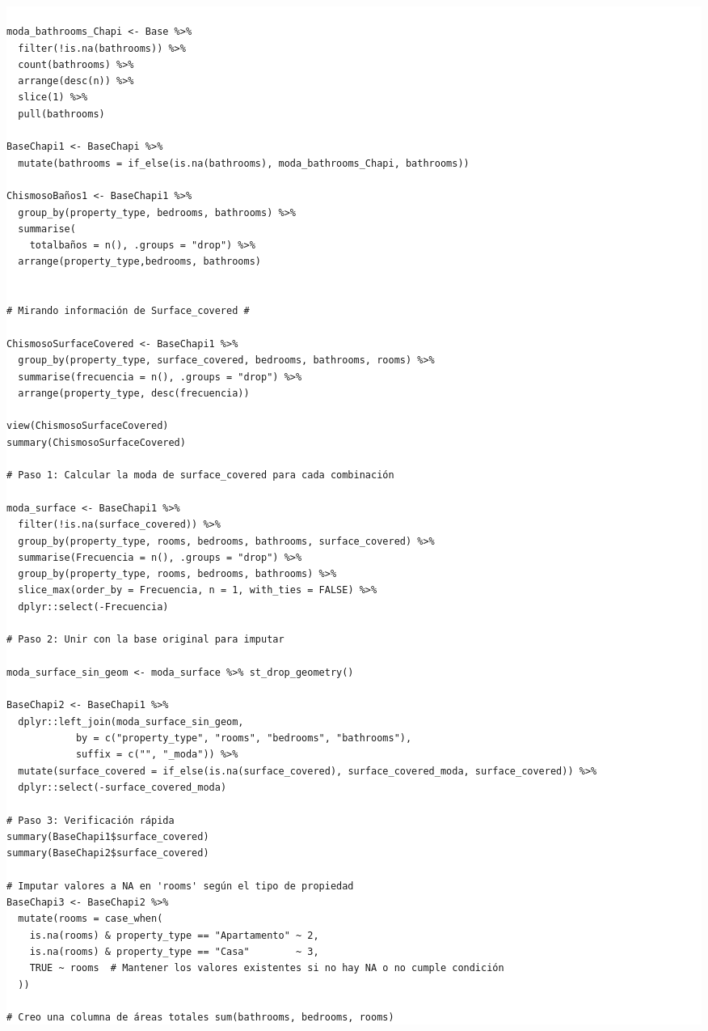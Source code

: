 ```{r}

moda_bathrooms_Chapi <- Base %>%
  filter(!is.na(bathrooms)) %>%
  count(bathrooms) %>%
  arrange(desc(n)) %>%
  slice(1) %>%
  pull(bathrooms)

BaseChapi1 <- BaseChapi %>%
  mutate(bathrooms = if_else(is.na(bathrooms), moda_bathrooms_Chapi, bathrooms))

ChismosoBaños1 <- BaseChapi1 %>%
  group_by(property_type, bedrooms, bathrooms) %>%
  summarise(
    totalbaños = n(), .groups = "drop") %>%
  arrange(property_type,bedrooms, bathrooms)


# Mirando información de Surface_covered #

ChismosoSurfaceCovered <- BaseChapi1 %>%                                       
  group_by(property_type, surface_covered, bedrooms, bathrooms, rooms) %>%
  summarise(frecuencia = n(), .groups = "drop") %>%
  arrange(property_type, desc(frecuencia))
  
view(ChismosoSurfaceCovered)
summary(ChismosoSurfaceCovered)

# Paso 1: Calcular la moda de surface_covered para cada combinación

moda_surface <- BaseChapi1 %>%
  filter(!is.na(surface_covered)) %>%
  group_by(property_type, rooms, bedrooms, bathrooms, surface_covered) %>%
  summarise(Frecuencia = n(), .groups = "drop") %>%
  group_by(property_type, rooms, bedrooms, bathrooms) %>%
  slice_max(order_by = Frecuencia, n = 1, with_ties = FALSE) %>%
  dplyr::select(-Frecuencia)

# Paso 2: Unir con la base original para imputar

moda_surface_sin_geom <- moda_surface %>% st_drop_geometry()

BaseChapi2 <- BaseChapi1 %>%
  dplyr::left_join(moda_surface_sin_geom, 
            by = c("property_type", "rooms", "bedrooms", "bathrooms"),
            suffix = c("", "_moda")) %>%
  mutate(surface_covered = if_else(is.na(surface_covered), surface_covered_moda, surface_covered)) %>%
  dplyr::select(-surface_covered_moda)

# Paso 3: Verificación rápida
summary(BaseChapi1$surface_covered)
summary(BaseChapi2$surface_covered)

# Imputar valores a NA en 'rooms' según el tipo de propiedad
BaseChapi3 <- BaseChapi2 %>%
  mutate(rooms = case_when(
    is.na(rooms) & property_type == "Apartamento" ~ 2,
    is.na(rooms) & property_type == "Casa"        ~ 3,
    TRUE ~ rooms  # Mantener los valores existentes si no hay NA o no cumple condición
  ))

# Creo una columna de áreas totales sum(bathrooms, bedrooms, rooms)
```